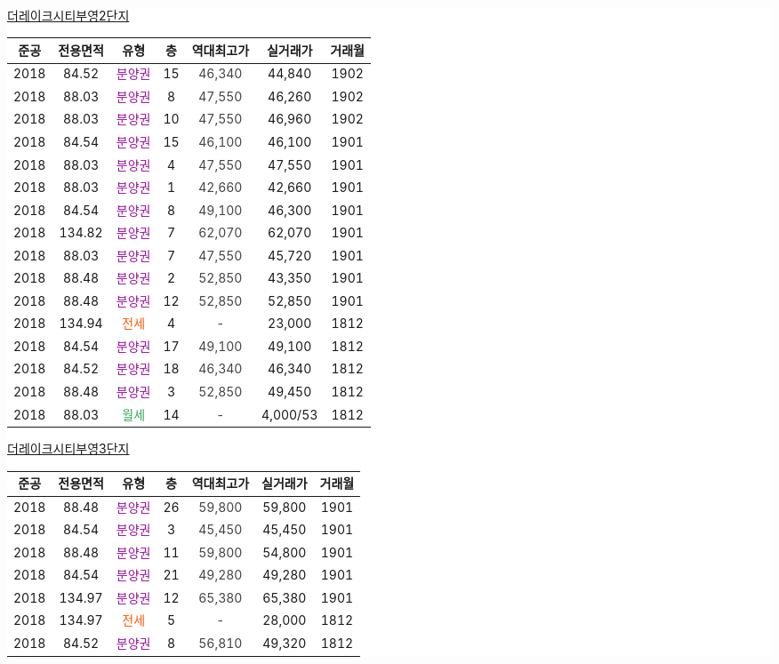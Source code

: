 

<script async src="//pagead2.googlesyndication.com/pagead/js/adsbygoogle.js"></script>

<ins class="adsbygoogle"
     style="display:block"
     data-ad-client="ca-pub-2446590836940007"
     data-ad-slot="1659523306"
     data-ad-format="auto"
     data-full-width-responsive="true"></ins>
<script>
(adsbygoogle = window.adsbygoogle || []).push({});
</script>


[더레이크시티부영2단지](https://search.naver.com/search.naver?query=%EA%B2%BD%EA%B8%B0%EB%8F%84+%ED%99%94%EC%84%B1%EC%8B%9C+%EC%82%B0%EC%B2%99%EB%8F%99+%EB%8D%94%EB%A0%88%EC%9D%B4%ED%81%AC%EC%8B%9C%ED%8B%B0%EB%B6%80%EC%98%812%EB%8B%A8%EC%A7%80)

|준공|전용면적|유형|층|역대최고가|실거래가|거래월|
|:---:|:---:|:---:|:---:|:---:|:---:|:---:|
|2018|84.52|<span style="color:#9C11A5">분양권</span>|15|<span style="color:#444444">46,340</span>|44,840|1902|
|2018|88.03|<span style="color:#9C11A5">분양권</span>|8|<span style="color:#444444">47,550</span>|46,260|1902|
|2018|88.03|<span style="color:#9C11A5">분양권</span>|10|<span style="color:#444444">47,550</span>|46,960|1902|
|2018|84.54|<span style="color:#9C11A5">분양권</span>|15|<span style="color:#444444">46,100</span>|46,100|1901|
|2018|88.03|<span style="color:#9C11A5">분양권</span>|4|<span style="color:#444444">47,550</span>|47,550|1901|
|2018|88.03|<span style="color:#9C11A5">분양권</span>|1|<span style="color:#444444">42,660</span>|42,660|1901|
|2018|84.54|<span style="color:#9C11A5">분양권</span>|8|<span style="color:#444444">49,100</span>|46,300|1901|
|2018|134.82|<span style="color:#9C11A5">분양권</span>|7|<span style="color:#444444">62,070</span>|62,070|1901|
|2018|88.03|<span style="color:#9C11A5">분양권</span>|7|<span style="color:#444444">47,550</span>|45,720|1901|
|2018|88.48|<span style="color:#9C11A5">분양권</span>|2|<span style="color:#444444">52,850</span>|43,350|1901|
|2018|88.48|<span style="color:#9C11A5">분양권</span>|12|<span style="color:#444444">52,850</span>|52,850|1901|
|2018|134.94|<span style="color:#ff5a00">전세</span>|4|<span style="color:#444444">-</span>|23,000|1812|
|2018|84.54|<span style="color:#9C11A5">분양권</span>|17|<span style="color:#444444">49,100</span>|49,100|1812|
|2018|84.52|<span style="color:#9C11A5">분양권</span>|18|<span style="color:#444444">46,340</span>|46,340|1812|
|2018|88.48|<span style="color:#9C11A5">분양권</span>|3|<span style="color:#444444">52,850</span>|49,450|1812|
|2018|88.03|<span style="color:#34a853">월세</span>|14|<span style="color:#444444">-</span>|4,000/53|1812|

[더레이크시티부영3단지](https://search.naver.com/search.naver?query=%EA%B2%BD%EA%B8%B0%EB%8F%84+%ED%99%94%EC%84%B1%EC%8B%9C+%EC%82%B0%EC%B2%99%EB%8F%99+%EB%8D%94%EB%A0%88%EC%9D%B4%ED%81%AC%EC%8B%9C%ED%8B%B0%EB%B6%80%EC%98%813%EB%8B%A8%EC%A7%80)

|준공|전용면적|유형|층|역대최고가|실거래가|거래월|
|:---:|:---:|:---:|:---:|:---:|:---:|:---:|
|2018|88.48|<span style="color:#9C11A5">분양권</span>|26|<span style="color:#444444">59,800</span>|59,800|1901|
|2018|84.54|<span style="color:#9C11A5">분양권</span>|3|<span style="color:#444444">45,450</span>|45,450|1901|
|2018|88.48|<span style="color:#9C11A5">분양권</span>|11|<span style="color:#444444">59,800</span>|54,800|1901|
|2018|84.54|<span style="color:#9C11A5">분양권</span>|21|<span style="color:#444444">49,280</span>|49,280|1901|
|2018|134.97|<span style="color:#9C11A5">분양권</span>|12|<span style="color:#444444">65,380</span>|65,380|1901|
|2018|134.97|<span style="color:#ff5a00">전세</span>|5|<span style="color:#444444">-</span>|28,000|1812|
|2018|84.52|<span style="color:#9C11A5">분양권</span>|8|<span style="color:#444444">56,810</span>|49,320|1812|